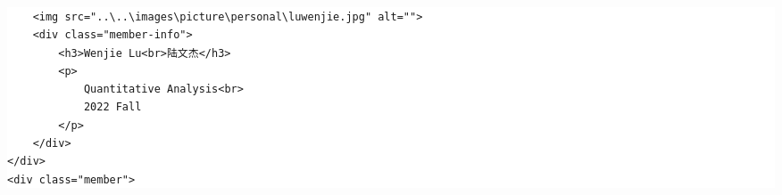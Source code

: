         <img src="..\..\images\picture\personal\luwenjie.jpg" alt="">
        <div class="member-info">
            <h3>Wenjie Lu<br>陆文杰</h3>
            <p>
                Quantitative Analysis<br>
                2022 Fall
            </p>
        </div>
    </div>
    <div class="member">